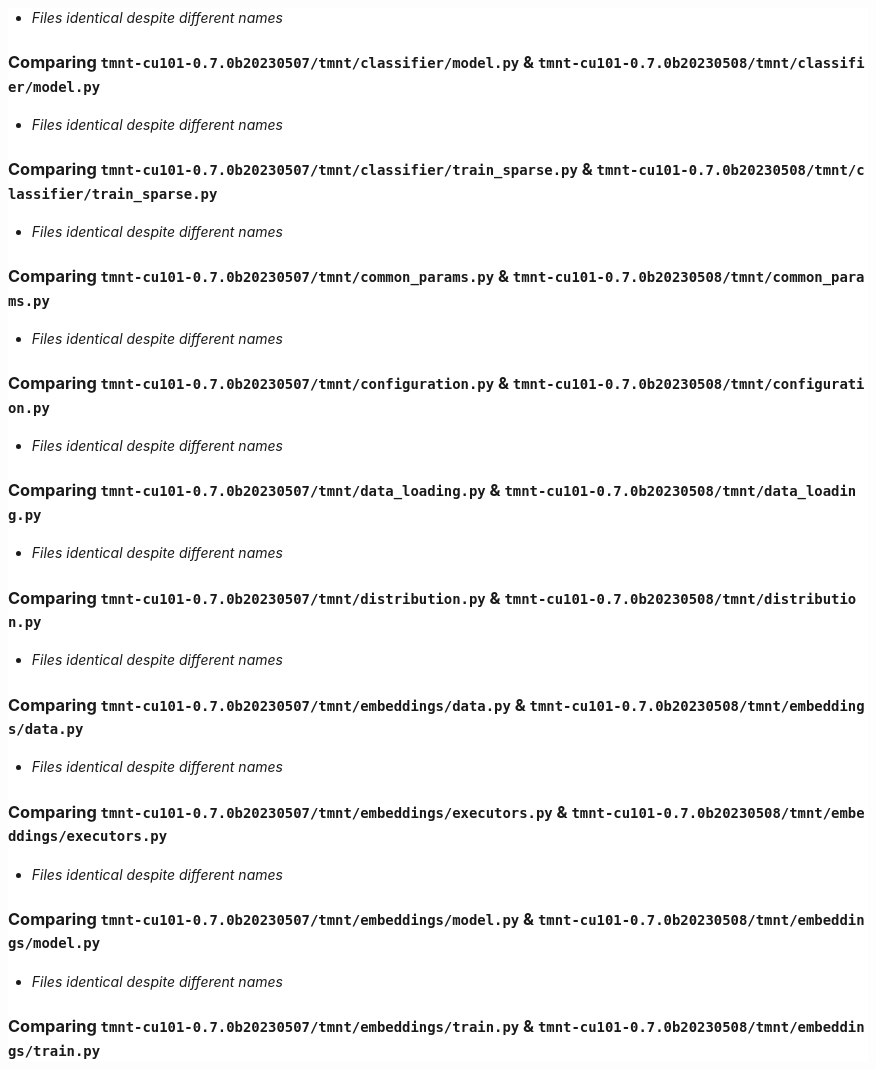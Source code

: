  * *Files identical despite different names*

### Comparing `tmnt-cu101-0.7.0b20230507/tmnt/classifier/model.py` & `tmnt-cu101-0.7.0b20230508/tmnt/classifier/model.py`

 * *Files identical despite different names*

### Comparing `tmnt-cu101-0.7.0b20230507/tmnt/classifier/train_sparse.py` & `tmnt-cu101-0.7.0b20230508/tmnt/classifier/train_sparse.py`

 * *Files identical despite different names*

### Comparing `tmnt-cu101-0.7.0b20230507/tmnt/common_params.py` & `tmnt-cu101-0.7.0b20230508/tmnt/common_params.py`

 * *Files identical despite different names*

### Comparing `tmnt-cu101-0.7.0b20230507/tmnt/configuration.py` & `tmnt-cu101-0.7.0b20230508/tmnt/configuration.py`

 * *Files identical despite different names*

### Comparing `tmnt-cu101-0.7.0b20230507/tmnt/data_loading.py` & `tmnt-cu101-0.7.0b20230508/tmnt/data_loading.py`

 * *Files identical despite different names*

### Comparing `tmnt-cu101-0.7.0b20230507/tmnt/distribution.py` & `tmnt-cu101-0.7.0b20230508/tmnt/distribution.py`

 * *Files identical despite different names*

### Comparing `tmnt-cu101-0.7.0b20230507/tmnt/embeddings/data.py` & `tmnt-cu101-0.7.0b20230508/tmnt/embeddings/data.py`

 * *Files identical despite different names*

### Comparing `tmnt-cu101-0.7.0b20230507/tmnt/embeddings/executors.py` & `tmnt-cu101-0.7.0b20230508/tmnt/embeddings/executors.py`

 * *Files identical despite different names*

### Comparing `tmnt-cu101-0.7.0b20230507/tmnt/embeddings/model.py` & `tmnt-cu101-0.7.0b20230508/tmnt/embeddings/model.py`

 * *Files identical despite different names*

### Comparing `tmnt-cu101-0.7.0b20230507/tmnt/embeddings/train.py` & `tmnt-cu101-0.7.0b20230508/tmnt/embeddings/train.py`
